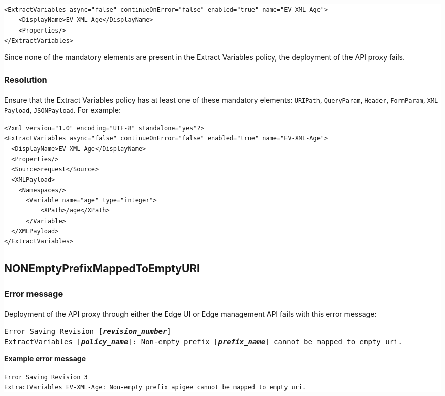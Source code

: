 
```
<ExtractVariables async="false" continueOnError="false" enabled="true" name="EV-XML-Age">
    <DisplayName>EV-XML-Age</DisplayName>
    <Properties/>
</ExtractVariables>
```


Since none of the mandatory elements are present in the Extract Variables policy, the deployment of the API proxy fails.


### Resolution

Ensure that the Extract Variables policy has at least one of these mandatory elements: `URIPath`, `QueryParam`, `Header`, `FormParam`, `XMLPayload`, `JSONPayload`. For example:


```
<?xml version="1.0" encoding="UTF-8" standalone="yes"?>
<ExtractVariables async="false" continueOnError="false" enabled="true" name="EV-XML-Age">
  <DisplayName>EV-XML-Age</DisplayName>
  <Properties/>
  <Source>request</Source>
  <XMLPayload>
    <Namespaces/>
      <Variable name="age" type="integer">
          <XPath>/age</XPath>
      </Variable>
  </XMLPayload>
</ExtractVariables>
```



## NONEmptyPrefixMappedToEmptyURI





### Error message

Deployment of the API proxy through either the Edge UI or Edge management API fails with this error message:


<pre>
Error Saving Revision [<b><i>revision_number</b></i>]
ExtractVariables [<b><i>policy_name</b></i>]: Non-empty prefix [<b><i>prefix_name</b></i>] cannot be mapped to empty uri.
</pre>


**Example error message**


```
Error Saving Revision 3
ExtractVariables EV-XML-Age: Non-empty prefix apigee cannot be mapped to empty uri.
```
